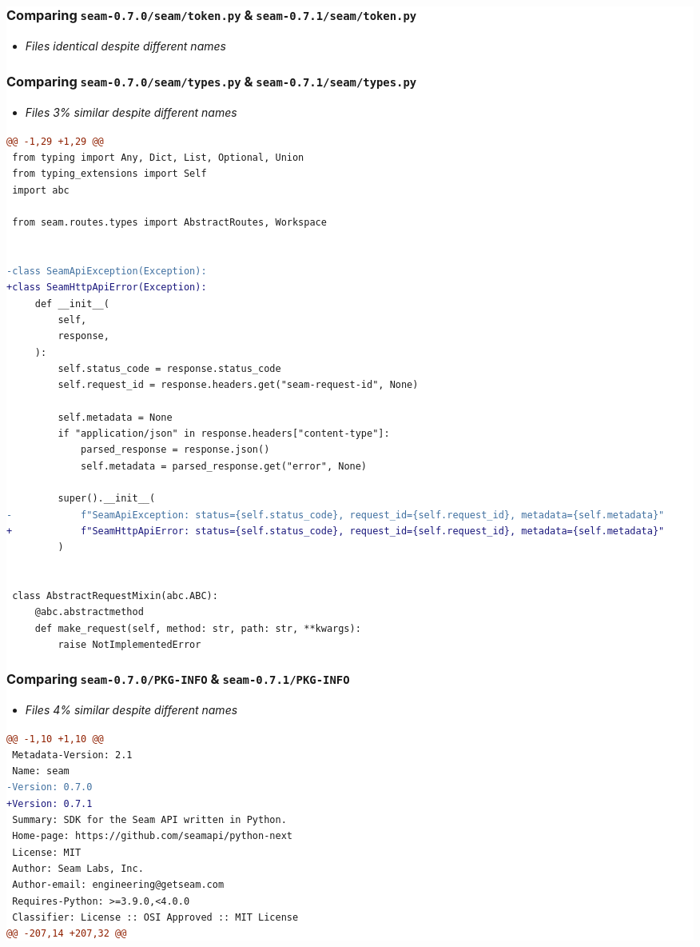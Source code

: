 ### Comparing `seam-0.7.0/seam/token.py` & `seam-0.7.1/seam/token.py`

 * *Files identical despite different names*

### Comparing `seam-0.7.0/seam/types.py` & `seam-0.7.1/seam/types.py`

 * *Files 3% similar despite different names*

```diff
@@ -1,29 +1,29 @@
 from typing import Any, Dict, List, Optional, Union
 from typing_extensions import Self
 import abc
 
 from seam.routes.types import AbstractRoutes, Workspace
 
 
-class SeamApiException(Exception):
+class SeamHttpApiError(Exception):
     def __init__(
         self,
         response,
     ):
         self.status_code = response.status_code
         self.request_id = response.headers.get("seam-request-id", None)
 
         self.metadata = None
         if "application/json" in response.headers["content-type"]:
             parsed_response = response.json()
             self.metadata = parsed_response.get("error", None)
 
         super().__init__(
-            f"SeamApiException: status={self.status_code}, request_id={self.request_id}, metadata={self.metadata}"
+            f"SeamHttpApiError: status={self.status_code}, request_id={self.request_id}, metadata={self.metadata}"
         )
 
 
 class AbstractRequestMixin(abc.ABC):
     @abc.abstractmethod
     def make_request(self, method: str, path: str, **kwargs):
         raise NotImplementedError
```

### Comparing `seam-0.7.0/PKG-INFO` & `seam-0.7.1/PKG-INFO`

 * *Files 4% similar despite different names*

```diff
@@ -1,10 +1,10 @@
 Metadata-Version: 2.1
 Name: seam
-Version: 0.7.0
+Version: 0.7.1
 Summary: SDK for the Seam API written in Python.
 Home-page: https://github.com/seamapi/python-next
 License: MIT
 Author: Seam Labs, Inc.
 Author-email: engineering@getseam.com
 Requires-Python: >=3.9.0,<4.0.0
 Classifier: License :: OSI Approved :: MIT License
@@ -207,14 +207,32 @@
```